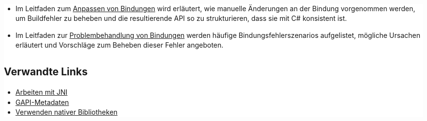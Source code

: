 - Im Leitfaden zum [Anpassen von Bindungen](~/android/platform/binding-java-library/customizing-bindings/index.md) wird erläutert, wie manuelle Änderungen an der Bindung vorgenommen werden, um Buildfehler zu beheben und die resultierende API so zu strukturieren, dass sie mit C# konsistent ist.

- Im Leitfaden zur [Problembehandlung von Bindungen](~/android/platform/binding-java-library/troubleshooting-bindings.md) werden häufige Bindungsfehlerszenarios aufgelistet, mögliche Ursachen erläutert und Vorschläge zum Beheben dieser Fehler angeboten.

## <a name="related-links"></a>Verwandte Links

- [Arbeiten mit JNI](~/android/platform/java-integration/working-with-jni.md)
- [GAPI-Metadaten](https://www.mono-project.com/docs/gui/gtksharp/gapi/#metadata)
- [Verwenden nativer Bibliotheken](~/android/platform/native-libraries.md)
